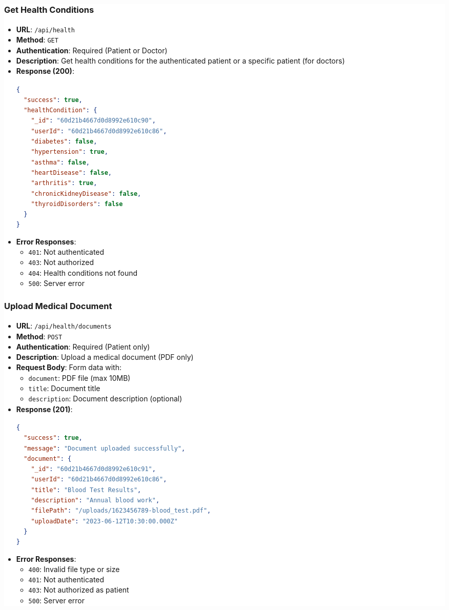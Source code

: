 ### Get Health Conditions

- **URL**: `/api/health`
- **Method**: `GET`
- **Authentication**: Required (Patient or Doctor)
- **Description**: Get health conditions for the authenticated patient or a specific patient (for doctors)
- **Response (200)**:
  ```json
  {
    "success": true,
    "healthCondition": {
      "_id": "60d21b4667d0d8992e610c90",
      "userId": "60d21b4667d0d8992e610c86",
      "diabetes": false,
      "hypertension": true,
      "asthma": false,
      "heartDisease": false,
      "arthritis": true,
      "chronicKidneyDisease": false,
      "thyroidDisorders": false
    }
  }
  ```
- **Error Responses**:
  - `401`: Not authenticated
  - `403`: Not authorized
  - `404`: Health conditions not found
  - `500`: Server error

### Upload Medical Document

- **URL**: `/api/health/documents`
- **Method**: `POST`
- **Authentication**: Required (Patient only)
- **Description**: Upload a medical document (PDF only)
- **Request Body**: Form data with:
  - `document`: PDF file (max 10MB)
  - `title`: Document title
  - `description`: Document description (optional)
- **Response (201)**:
  ```json
  {
    "success": true,
    "message": "Document uploaded successfully",
    "document": {
      "_id": "60d21b4667d0d8992e610c91",
      "userId": "60d21b4667d0d8992e610c86",
      "title": "Blood Test Results",
      "description": "Annual blood work",
      "filePath": "/uploads/1623456789-blood_test.pdf",
      "uploadDate": "2023-06-12T10:30:00.000Z"
    }
  }
  ```
- **Error Responses**:
  - `400`: Invalid file type or size
  - `401`: Not authenticated
  - `403`: Not authorized as patient
  - `500`: Server error

